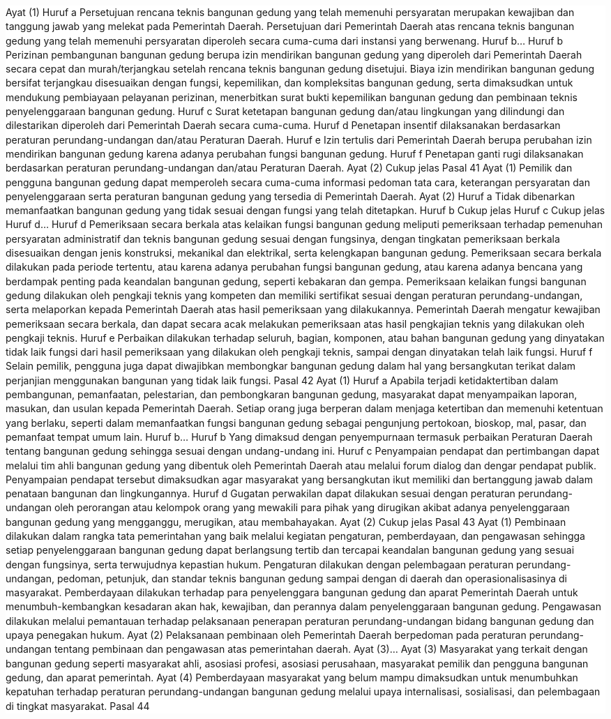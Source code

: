 Ayat (1) Huruf a Persetujuan rencana teknis bangunan gedung yang telah memenuhi persyaratan merupakan kewajiban dan tanggung jawab yang melekat pada Pemerintah Daerah. Persetujuan dari Pemerintah Daerah atas rencana teknis bangunan gedung yang telah memenuhi persyaratan diperoleh secara cuma-cuma dari instansi yang berwenang. Huruf b… Huruf b Perizinan pembangunan bangunan gedung berupa izin mendirikan bangunan gedung yang diperoleh dari Pemerintah Daerah secara cepat dan murah/terjangkau setelah rencana teknis bangunan gedung disetujui. Biaya izin mendirikan bangunan gedung bersifat terjangkau disesuaikan dengan fungsi, kepemilikan, dan kompleksitas bangunan gedung, serta dimaksudkan untuk mendukung pembiayaan pelayanan perizinan, menerbitkan surat bukti kepemilikan bangunan gedung dan pembinaan teknis penyelenggaraan bangunan gedung. Huruf c Surat ketetapan bangunan gedung dan/atau lingkungan yang dilindungi dan dilestarikan diperoleh dari Pemerintah Daerah secara cuma-cuma. Huruf d Penetapan insentif dilaksanakan berdasarkan peraturan perundang-undangan dan/atau Peraturan Daerah. Huruf e Izin tertulis dari Pemerintah Daerah berupa perubahan izin mendirikan bangunan gedung karena adanya perubahan fungsi bangunan gedung. Huruf f Penetapan ganti rugi dilaksanakan berdasarkan peraturan perundang-undangan dan/atau Peraturan Daerah. Ayat (2) Cukup jelas
Pasal 41
Ayat (1) Pemilik dan pengguna bangunan gedung dapat memperoleh secara cuma-cuma informasi pedoman tata cara, keterangan persyaratan dan penyelenggaraan serta peraturan bangunan gedung yang tersedia di Pemerintah Daerah. Ayat (2) Huruf a Tidak dibenarkan memanfaatkan bangunan gedung yang tidak sesuai dengan fungsi yang telah ditetapkan. Huruf b Cukup jelas Huruf c Cukup jelas Huruf d… Huruf d Pemeriksaan secara berkala atas kelaikan fungsi bangunan gedung meliputi pemeriksaan terhadap pemenuhan persyaratan administratif dan teknis bangunan gedung sesuai dengan fungsinya, dengan tingkatan pemeriksaan berkala disesuaikan dengan jenis konstruksi, mekanikal dan elektrikal, serta kelengkapan bangunan gedung. Pemeriksaan secara berkala dilakukan pada periode tertentu, atau karena adanya perubahan fungsi bangunan gedung, atau karena adanya bencana yang berdampak penting pada keandalan bangunan gedung, seperti kebakaran dan gempa. Pemeriksaan kelaikan fungsi bangunan gedung dilakukan oleh pengkaji teknis yang kompeten dan memiliki sertifikat sesuai dengan peraturan perundang-undangan, serta melaporkan kepada Pemerintah Daerah atas hasil pemeriksaan yang dilakukannya. Pemerintah Daerah mengatur kewajiban pemeriksaan secara berkala, dan dapat secara acak melakukan pemeriksaan atas hasil pengkajian teknis yang dilakukan oleh pengkaji teknis. Huruf e Perbaikan dilakukan terhadap seluruh, bagian, komponen, atau bahan bangunan gedung yang dinyatakan tidak laik fungsi dari hasil pemeriksaan yang dilakukan oleh pengkaji teknis, sampai dengan dinyatakan telah laik fungsi. Huruf f Selain pemilik, pengguna juga dapat diwajibkan membongkar bangunan gedung dalam hal yang bersangkutan terikat dalam perjanjian menggunakan bangunan yang tidak laik fungsi.
Pasal 42
Ayat (1) Huruf a Apabila terjadi ketidaktertiban dalam pembangunan, pemanfaatan, pelestarian, dan pembongkaran bangunan gedung, masyarakat dapat menyampaikan laporan, masukan, dan usulan kepada Pemerintah Daerah. Setiap orang juga berperan dalam menjaga ketertiban dan memenuhi ketentuan yang berlaku, seperti dalam memanfaatkan fungsi bangunan gedung sebagai pengunjung pertokoan, bioskop, mal, pasar, dan pemanfaat tempat umum lain. Huruf b… Huruf b Yang dimaksud dengan penyempurnaan termasuk perbaikan Peraturan Daerah tentang bangunan gedung sehingga sesuai dengan undang-undang ini. Huruf c Penyampaian pendapat dan pertimbangan dapat melalui tim ahli bangunan gedung yang dibentuk oleh Pemerintah Daerah atau melalui forum dialog dan dengar pendapat publik. Penyampaian pendapat tersebut dimaksudkan agar masyarakat yang bersangkutan ikut memiliki dan bertanggung jawab dalam penataan bangunan dan lingkungannya. Huruf d Gugatan perwakilan dapat dilakukan sesuai dengan peraturan perundang-undangan oleh perorangan atau kelompok orang yang mewakili para pihak yang dirugikan akibat adanya penyelenggaraan bangunan gedung yang mengganggu, merugikan, atau membahayakan. Ayat (2) Cukup jelas
Pasal 43
Ayat (1) Pembinaan dilakukan dalam rangka tata pemerintahan yang baik melalui kegiatan pengaturan, pemberdayaan, dan pengawasan sehingga setiap penyelenggaraan bangunan gedung dapat berlangsung tertib dan tercapai keandalan bangunan gedung yang sesuai dengan fungsinya, serta terwujudnya kepastian hukum. Pengaturan dilakukan dengan pelembagaan peraturan perundang-undangan, pedoman, petunjuk, dan standar teknis bangunan gedung sampai dengan di daerah dan operasionalisasinya di masyarakat. Pemberdayaan dilakukan terhadap para penyelenggara bangunan gedung dan aparat Pemerintah Daerah untuk menumbuh-kembangkan kesadaran akan hak, kewajiban, dan perannya dalam penyelenggaraan bangunan gedung. Pengawasan dilakukan melalui pemantauan terhadap pelaksanaan penerapan peraturan perundang-undangan bidang bangunan gedung dan upaya penegakan hukum. Ayat (2) Pelaksanaan pembinaan oleh Pemerintah Daerah berpedoman pada peraturan perundang-undangan tentang pembinaan dan pengawasan atas pemerintahan daerah. Ayat (3)… Ayat (3) Masyarakat yang terkait dengan bangunan gedung seperti masyarakat ahli, asosiasi profesi, asosiasi perusahaan, masyarakat pemilik dan pengguna bangunan gedung, dan aparat pemerintah. Ayat (4) Pemberdayaan masyarakat yang belum mampu dimaksudkan untuk menumbuhkan kepatuhan terhadap peraturan perundang-undangan bangunan gedung melalui upaya internalisasi, sosialisasi, dan pelembagaan di tingkat masyarakat.
Pasal 44